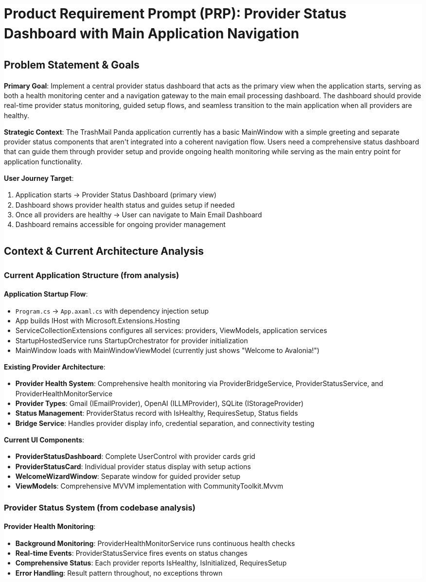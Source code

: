 # Product Requirement Prompt (PRP): Provider Status Dashboard with Main Application Navigation

## Problem Statement & Goals

**Primary Goal**: Implement a central provider status dashboard that acts as the primary view when the application starts, serving as both a health monitoring center and a navigation gateway to the main email processing dashboard. The dashboard should provide real-time provider status monitoring, guided setup flows, and seamless transition to the main application when all providers are healthy.

**Strategic Context**: The TrashMail Panda application currently has a basic MainWindow with a simple greeting and separate provider status components that aren't integrated into a coherent navigation flow. Users need a comprehensive status dashboard that can guide them through provider setup and provide ongoing health monitoring while serving as the main entry point for application functionality.

**User Journey Target**:
1. Application starts → Provider Status Dashboard (primary view)
2. Dashboard shows provider health status and guides setup if needed
3. Once all providers are healthy → User can navigate to Main Email Dashboard
4. Dashboard remains accessible for ongoing provider management

## Context & Current Architecture Analysis

### Current Application Structure (from analysis)

**Application Startup Flow**:
- `Program.cs` → `App.axaml.cs` with dependency injection setup
- App builds IHost with Microsoft.Extensions.Hosting
- ServiceCollectionExtensions configures all services: providers, ViewModels, application services
- StartupHostedService runs StartupOrchestrator for provider initialization
- MainWindow loads with MainWindowViewModel (currently just shows "Welcome to Avalonia!")

**Existing Provider Architecture**:
- **Provider Health System**: Comprehensive health monitoring via ProviderBridgeService, ProviderStatusService, and ProviderHealthMonitorService
- **Provider Types**: Gmail (IEmailProvider), OpenAI (ILLMProvider), SQLite (IStorageProvider)
- **Status Management**: ProviderStatus record with IsHealthy, RequiresSetup, Status fields
- **Bridge Service**: Handles provider display info, credential separation, and connectivity testing

**Current UI Components**:
- **ProviderStatusDashboard**: Complete UserControl with provider cards grid
- **ProviderStatusCard**: Individual provider status display with setup actions
- **WelcomeWizardWindow**: Separate window for guided provider setup
- **ViewModels**: Comprehensive MVVM implementation with CommunityToolkit.Mvvm

### Provider Status System (from codebase analysis)

**Provider Health Monitoring**:
- **Background Monitoring**: ProviderHealthMonitorService runs continuous health checks
- **Real-time Events**: ProviderStatusService fires events on status changes
- **Comprehensive Status**: Each provider reports IsHealthy, IsInitialized, RequiresSetup
- **Error Handling**: Result<T> pattern throughout, no exceptions thrown
